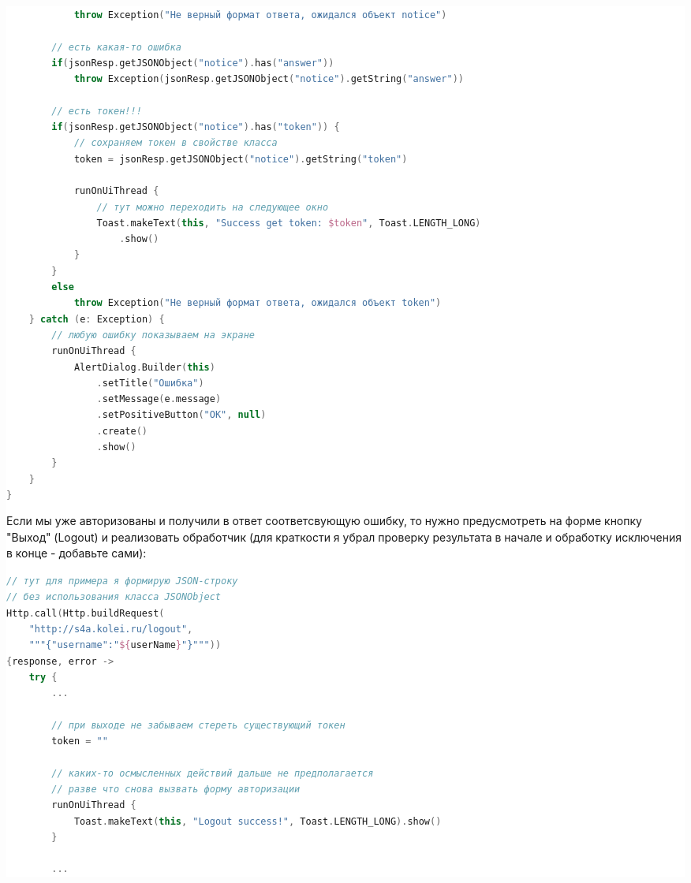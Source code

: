 ```kt
            throw Exception("Не верный формат ответа, ожидался объект notice")

        // есть какая-то ошибка
        if(jsonResp.getJSONObject("notice").has("answer"))
            throw Exception(jsonResp.getJSONObject("notice").getString("answer"))

        // есть токен!!!
        if(jsonResp.getJSONObject("notice").has("token")) {
            // сохраняем токен в свойстве класса
            token = jsonResp.getJSONObject("notice").getString("token")

            runOnUiThread {
                // тут можно переходить на следующее окно
                Toast.makeText(this, "Success get token: $token", Toast.LENGTH_LONG)
                    .show()
            }
        }
        else
            throw Exception("Не верный формат ответа, ожидался объект token")
    } catch (e: Exception) {
        // любую ошибку показываем на экране
        runOnUiThread {
            AlertDialog.Builder(this)
                .setTitle("Ошибка")
                .setMessage(e.message)
                .setPositiveButton("OK", null)
                .create()
                .show()
        }
    }
}
```

Если мы уже авторизованы и получили в ответ соответсвующую ошибку, то нужно предусмотреть на форме кнопку "Выход" (Logout) и реализовать обработчик (для краткости я убрал проверку результата в начале и обработку исключения в конце - добавьте сами):

```kt
// тут для примера я формирую JSON-строку 
// без использования класса JSONObject
Http.call(Http.buildRequest(
    "http://s4a.kolei.ru/logout", 
    """{"username":"${userName}"}"""))
{response, error ->
    try {
        ...

        // при выходе не забываем стереть существующий токен
        token = ""

        // каких-то осмысленных действий дальше не предполагается
        // разве что снова вызвать форму авторизации
        runOnUiThread {
            Toast.makeText(this, "Logout success!", Toast.LENGTH_LONG).show()
        }

        ...
```
